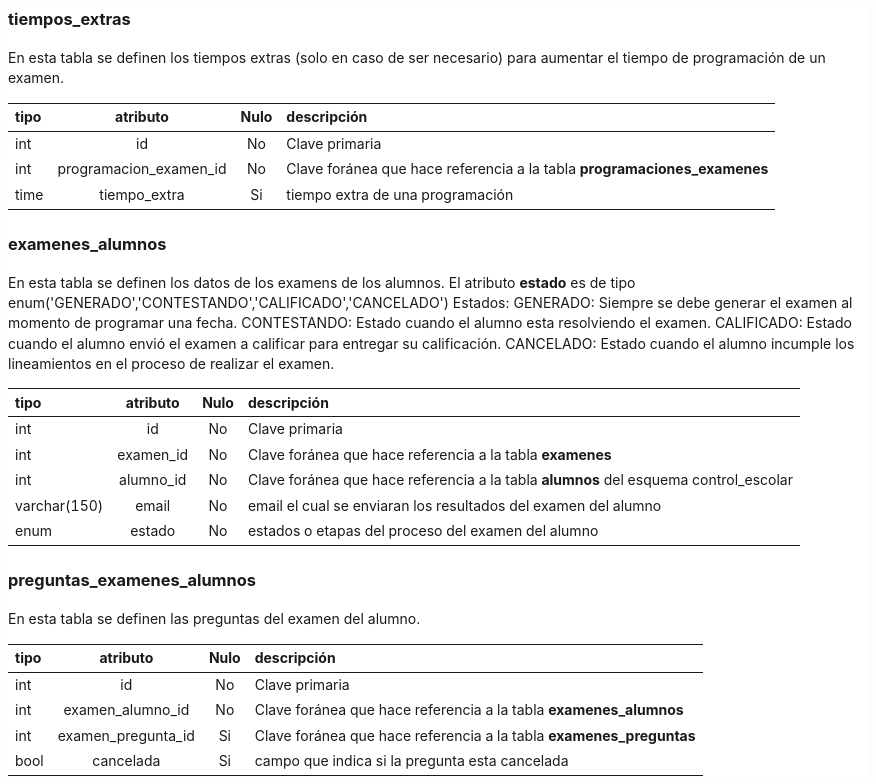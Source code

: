 ### tiempos_extras

En esta tabla se definen los tiempos extras (solo en caso de ser necesario) para aumentar el tiempo de programación de un examen.

| tipo |        atributo        | Nulo | descripción                                                              |
| :--- | :--------------------: | :--: | :----------------------------------------------------------------------- |
| int  |           id           |  No  | Clave primaria                                                           |
| int  | programacion_examen_id |  No  | Clave foránea que hace referencia a la tabla **programaciones_examenes** |
| time |      tiempo_extra      |  Si  | tiempo extra de una programación                                         |

### examenes_alumnos

En esta tabla se definen los datos de los examens de los alumnos.
El atributo **estado** es de tipo enum('GENERADO','CONTESTANDO','CALIFICADO','CANCELADO')
Estados:
GENERADO: Siempre se debe generar el examen al momento de programar una fecha.
CONTESTANDO: Estado cuando el alumno esta resolviendo el examen.
CALIFICADO: Estado cuando el alumno envió el examen a calificar para entregar su calificación.
CANCELADO: Estado cuando el alumno incumple los lineamientos en el proceso de realizar el examen.

| tipo         | atributo  | Nulo | descripción                                                                          |
| :----------- | :-------: | :--: | :----------------------------------------------------------------------------------- |
| int          |    id     |  No  | Clave primaria                                                                       |
| int          | examen_id |  No  | Clave foránea que hace referencia a la tabla **examenes**                            |
| int          | alumno_id |  No  | Clave foránea que hace referencia a la tabla **alumnos** del esquema control_escolar |
| varchar(150) |   email   |  No  | email el cual se enviaran los resultados del examen del alumno                       |
| enum         |  estado   |  No  | estados o etapas del proceso del examen del alumno                                   |

### preguntas_examenes_alumnos

En esta tabla se definen las preguntas del examen del alumno.

| tipo |      atributo      | Nulo | descripción                                                         |
| :--- | :----------------: | :--: | :------------------------------------------------------------------ |
| int  |         id         |  No  | Clave primaria                                                      |
| int  |  examen_alumno_id  |  No  | Clave foránea que hace referencia a la tabla **examenes_alumnos**   |
| int  | examen_pregunta_id |  Si  | Clave foránea que hace referencia a la tabla **examenes_preguntas** |
| bool |     cancelada      |  Si  | campo que indica si la pregunta esta cancelada                      |
